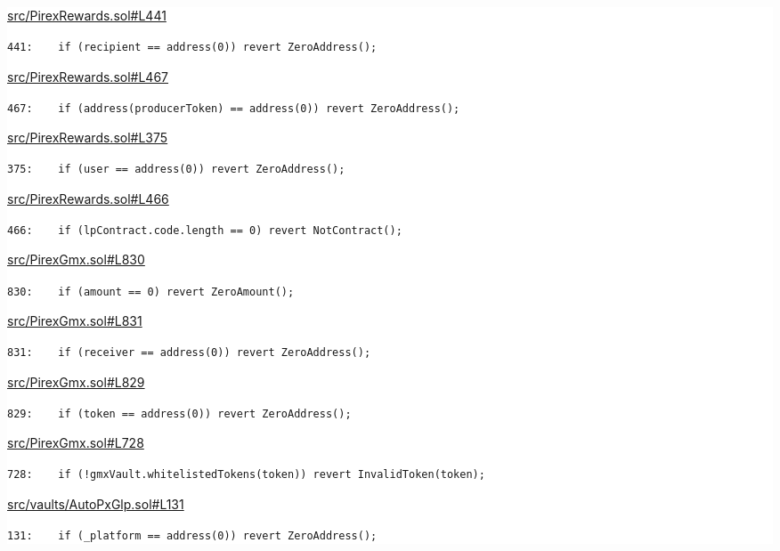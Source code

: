 [src/PirexRewards.sol#L441](https://github.com/code-423n4/2022-11-redactedcartel/tree/main//src/PirexRewards.sol#L441)

```solidity
441:    if (recipient == address(0)) revert ZeroAddress();
```

[src/PirexRewards.sol#L467](https://github.com/code-423n4/2022-11-redactedcartel/tree/main//src/PirexRewards.sol#L467)

```solidity
467:    if (address(producerToken) == address(0)) revert ZeroAddress();
```

[src/PirexRewards.sol#L375](https://github.com/code-423n4/2022-11-redactedcartel/tree/main//src/PirexRewards.sol#L375)

```solidity
375:    if (user == address(0)) revert ZeroAddress();
```

[src/PirexRewards.sol#L466](https://github.com/code-423n4/2022-11-redactedcartel/tree/main//src/PirexRewards.sol#L466)

```solidity
466:    if (lpContract.code.length == 0) revert NotContract();
```

[src/PirexGmx.sol#L830](https://github.com/code-423n4/2022-11-redactedcartel/tree/main//src/PirexGmx.sol#L830)

```solidity
830:    if (amount == 0) revert ZeroAmount();
```

[src/PirexGmx.sol#L831](https://github.com/code-423n4/2022-11-redactedcartel/tree/main//src/PirexGmx.sol#L831)

```solidity
831:    if (receiver == address(0)) revert ZeroAddress();
```

[src/PirexGmx.sol#L829](https://github.com/code-423n4/2022-11-redactedcartel/tree/main//src/PirexGmx.sol#L829)

```solidity
829:    if (token == address(0)) revert ZeroAddress();
```

[src/PirexGmx.sol#L728](https://github.com/code-423n4/2022-11-redactedcartel/tree/main//src/PirexGmx.sol#L728)

```solidity
728:    if (!gmxVault.whitelistedTokens(token)) revert InvalidToken(token);
```

[src/vaults/AutoPxGlp.sol#L131](https://github.com/code-423n4/2022-11-redactedcartel/tree/main//src/vaults/AutoPxGlp.sol#L131)

```solidity
131:    if (_platform == address(0)) revert ZeroAddress();
```
